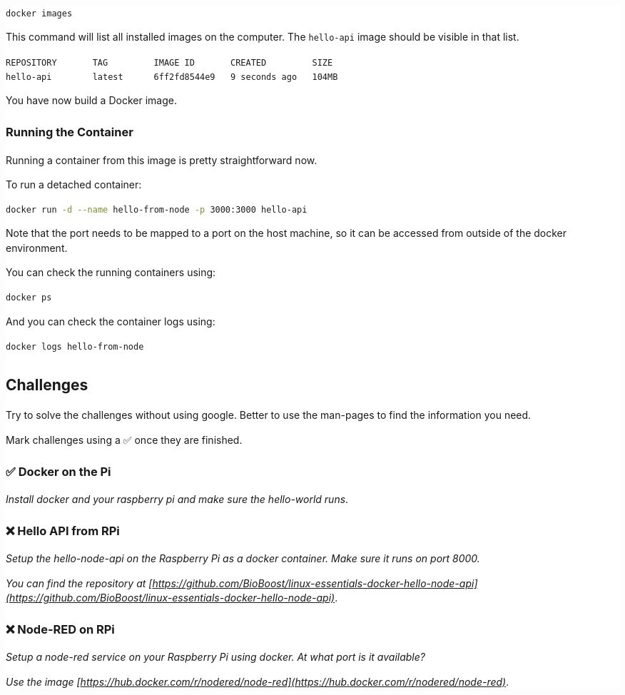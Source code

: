 ```bash
docker images
```

This command will list all installed images on the computer. The `hello-api` image should be visible in that list.

```bash
REPOSITORY       TAG         IMAGE ID       CREATED         SIZE
hello-api        latest      6ff2fd8544e9   9 seconds ago   104MB
```

You have now build a Docker image.

### Running the Container

Running a container from this image is pretty straightforward now.

To run a detached container:

```bash
docker run -d --name hello-from-node -p 3000:3000 hello-api
```

Note that the port needs to be mapped to a port on the host machine, so it can be accessed from outside of the docker environment.

You can check the running containers using:

```bash
docker ps
```

And you can check the container logs using:

```bash
docker logs hello-from-node
```

## Challenges

Try to solve the challenges without using google. Better to use the man-pages to find the information you need.

Mark challenges using a ✅ once they are finished.

### ✅ Docker on the Pi

*Install docker and your raspberry pi and make sure the hello-world runs*.

### ❌ Hello API from RPi
 
*Setup the hello-node-api on the Raspberry Pi as a docker container. Make sure it runs on port 8000.*

*You can find the repository at [https://github.com/BioBoost/linux-essentials-docker-hello-node-api](https://github.com/BioBoost/linux-essentials-docker-hello-node-api)*.

### ❌ Node-RED on RPi

*Setup a node-red service on your Raspberry Pi using docker. At what port is it available?*

*Use the image [https://hub.docker.com/r/nodered/node-red](https://hub.docker.com/r/nodered/node-red)*.
